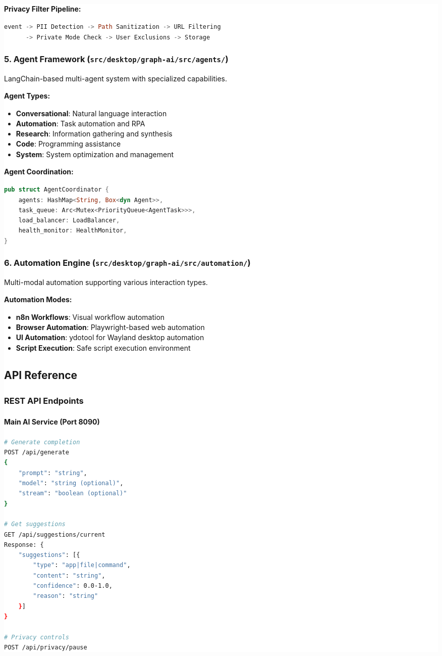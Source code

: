 **Privacy Filter Pipeline:**
```rust
event -> PII Detection -> Path Sanitization -> URL Filtering 
      -> Private Mode Check -> User Exclusions -> Storage
```

### 5. Agent Framework (`src/desktop/graph-ai/src/agents/`)

LangChain-based multi-agent system with specialized capabilities.

**Agent Types:**
- **Conversational**: Natural language interaction
- **Automation**: Task automation and RPA
- **Research**: Information gathering and synthesis
- **Code**: Programming assistance
- **System**: System optimization and management

**Agent Coordination:**
```rust
pub struct AgentCoordinator {
    agents: HashMap<String, Box<dyn Agent>>,
    task_queue: Arc<Mutex<PriorityQueue<AgentTask>>>,
    load_balancer: LoadBalancer,
    health_monitor: HealthMonitor,
}
```

### 6. Automation Engine (`src/desktop/graph-ai/src/automation/`)

Multi-modal automation supporting various interaction types.

**Automation Modes:**
- **n8n Workflows**: Visual workflow automation
- **Browser Automation**: Playwright-based web automation
- **UI Automation**: ydotool for Wayland desktop automation
- **Script Execution**: Safe script execution environment

## API Reference

### REST API Endpoints

#### Main AI Service (Port 8090)

```bash
# Generate completion
POST /api/generate
{
    "prompt": "string",
    "model": "string (optional)",
    "stream": "boolean (optional)"
}

# Get suggestions
GET /api/suggestions/current
Response: {
    "suggestions": [{
        "type": "app|file|command",
        "content": "string",
        "confidence": 0.0-1.0,
        "reason": "string"
    }]
}

# Privacy controls
POST /api/privacy/pause
```